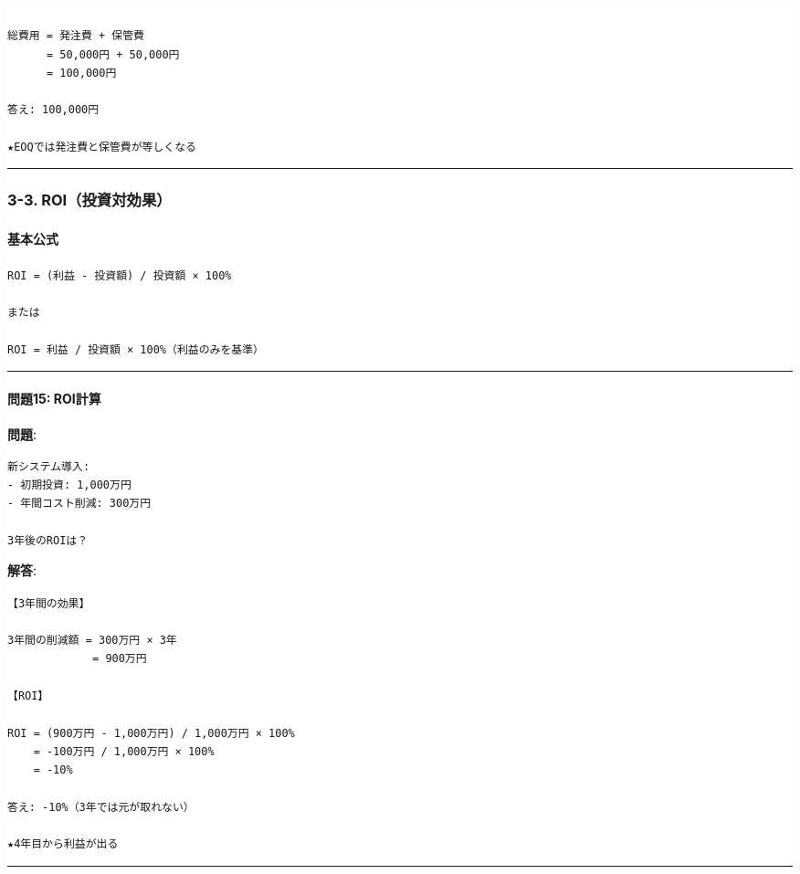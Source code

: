 ```

総費用 = 発注費 + 保管費
      = 50,000円 + 50,000円
      = 100,000円

答え: 100,000円

★EOQでは発注費と保管費が等しくなる
```

---

### 3-3. ROI（投資対効果）

#### 基本公式

```
ROI = (利益 - 投資額) / 投資額 × 100%

または

ROI = 利益 / 投資額 × 100%（利益のみを基準）
```

---

#### 問題15: ROI計算

**問題**:
```
新システム導入:
- 初期投資: 1,000万円
- 年間コスト削減: 300万円

3年後のROIは？
```

**解答**:
```
【3年間の効果】

3年間の削減額 = 300万円 × 3年
             = 900万円

【ROI】

ROI = (900万円 - 1,000万円) / 1,000万円 × 100%
    = -100万円 / 1,000万円 × 100%
    = -10%

答え: -10%（3年では元が取れない）

★4年目から利益が出る
```

---